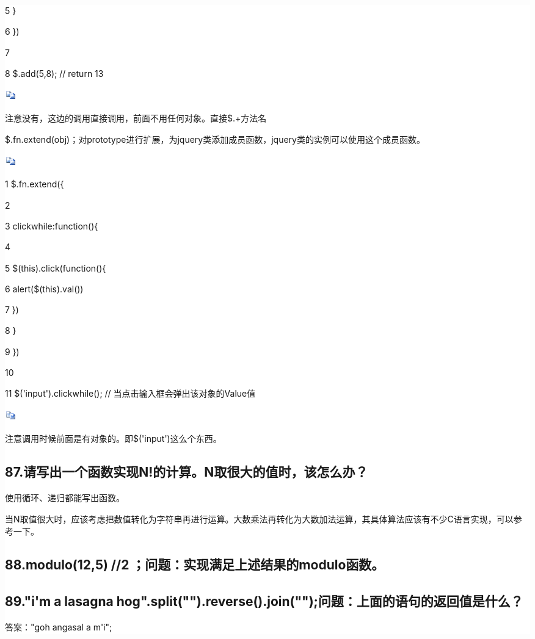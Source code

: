 5 }

6 })

7

8 \$.add(5,8); // return 13

![](media/51e409b11aa51c150090697429a953ed.gif)

注意没有，这边的调用直接调用，前面不用任何对象。直接\$.+方法名

\$.fn.extend(obj)；对prototype进行扩展，为jquery类添加成员函数，jquery类的实例可以使用这个成员函数。

![](media/51e409b11aa51c150090697429a953ed.gif)

1 \$.fn.extend({

2

3 clickwhile:function(){

4

5 \$(this).click(function(){

6 alert(\$(this).val())

7 })

8 }

9 })

10

11 \$('input').clickwhile(); // 当点击输入框会弹出该对象的Value值

![](media/51e409b11aa51c150090697429a953ed.gif)

注意调用时候前面是有对象的。即\$('input')这么个东西。

87.请写出一个函数实现N!的计算。N取很大的值时，该怎么办？
--------------------------------------------------------

使用循环、递归都能写出函数。

当N取值很大时，应该考虑把数值转化为字符串再进行运算。大数乘法再转化为大数加法运算，其具体算法应该有不少C语言实现，可以参考一下。

88.modulo(12,5) //2 ；问题：实现满足上述结果的modulo函数。
----------------------------------------------------------

89."i'm a lasagna hog".split("").reverse().join("");问题：上面的语句的返回值是什么？
------------------------------------------------------------------------------------

答案："goh angasal a m'i";
